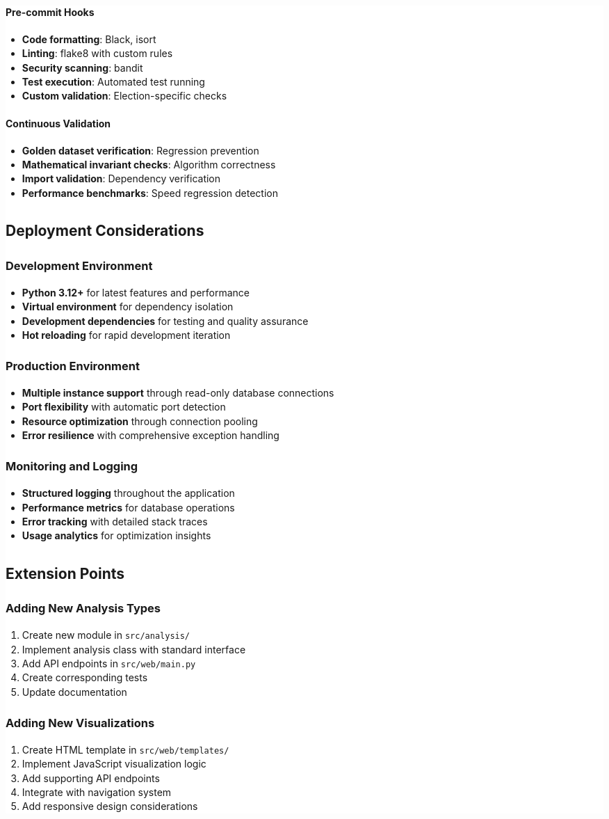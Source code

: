 #### Pre-commit Hooks
- **Code formatting**: Black, isort
- **Linting**: flake8 with custom rules
- **Security scanning**: bandit
- **Test execution**: Automated test running
- **Custom validation**: Election-specific checks

#### Continuous Validation
- **Golden dataset verification**: Regression prevention
- **Mathematical invariant checks**: Algorithm correctness
- **Import validation**: Dependency verification
- **Performance benchmarks**: Speed regression detection

## Deployment Considerations

### Development Environment
- **Python 3.12+** for latest features and performance
- **Virtual environment** for dependency isolation
- **Development dependencies** for testing and quality assurance
- **Hot reloading** for rapid development iteration

### Production Environment
- **Multiple instance support** through read-only database connections
- **Port flexibility** with automatic port detection
- **Resource optimization** through connection pooling
- **Error resilience** with comprehensive exception handling

### Monitoring and Logging
- **Structured logging** throughout the application
- **Performance metrics** for database operations
- **Error tracking** with detailed stack traces
- **Usage analytics** for optimization insights

## Extension Points

### Adding New Analysis Types
1. Create new module in `src/analysis/`
2. Implement analysis class with standard interface
3. Add API endpoints in `src/web/main.py`
4. Create corresponding tests
5. Update documentation

### Adding New Visualizations
1. Create HTML template in `src/web/templates/`
2. Implement JavaScript visualization logic
3. Add supporting API endpoints
4. Integrate with navigation system
5. Add responsive design considerations
